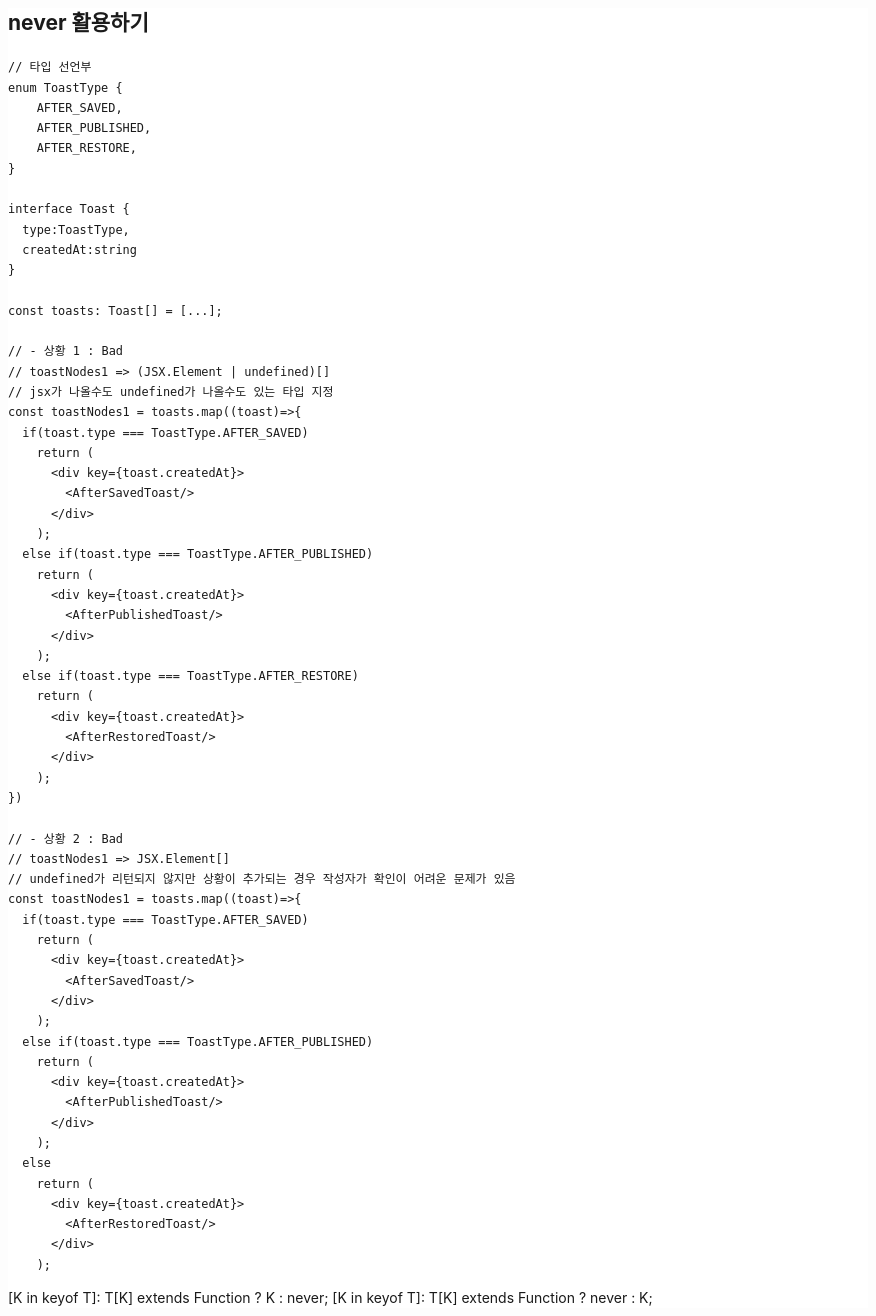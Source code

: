 
## never 활용하기

```tsx
// 타입 선언부
enum ToastType {
    AFTER_SAVED,
    AFTER_PUBLISHED,
    AFTER_RESTORE,
}

interface Toast {
  type:ToastType,
  createdAt:string
}

const toasts: Toast[] = [...];

// - 상황 1 : Bad
// toastNodes1 => (JSX.Element | undefined)[]
// jsx가 나올수도 undefined가 나올수도 있는 타입 지정
const toastNodes1 = toasts.map((toast)=>{
  if(toast.type === ToastType.AFTER_SAVED)
    return (
      <div key={toast.createdAt}>
        <AfterSavedToast/>
      </div>
    );
  else if(toast.type === ToastType.AFTER_PUBLISHED)
    return (
      <div key={toast.createdAt}>
        <AfterPublishedToast/>
      </div>
    );
  else if(toast.type === ToastType.AFTER_RESTORE)
    return (
      <div key={toast.createdAt}>
        <AfterRestoredToast/>
      </div>
    );
})

// - 상황 2 : Bad
// toastNodes1 => JSX.Element[]
// undefined가 리턴되지 않지만 상황이 추가되는 경우 작성자가 확인이 어려운 문제가 있음
const toastNodes1 = toasts.map((toast)=>{
  if(toast.type === ToastType.AFTER_SAVED)
    return (
      <div key={toast.createdAt}>
        <AfterSavedToast/>
      </div>
    );
  else if(toast.type === ToastType.AFTER_PUBLISHED)
    return (
      <div key={toast.createdAt}>
        <AfterPublishedToast/>
      </div>
    );
  else
    return (
      <div key={toast.createdAt}>
        <AfterRestoredToast/>
      </div>
    );
```

  [K in keyof T]: T[K] extends Function ? K : never;
  [K in keyof T]: T[K] extends Function ? never : K;
